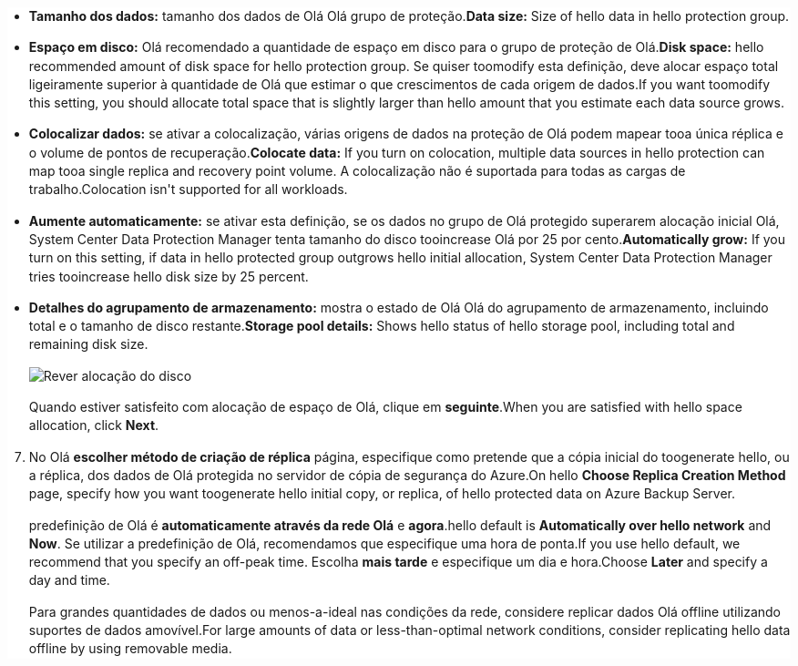   - <span data-ttu-id="0a586-337">**Tamanho dos dados:** tamanho dos dados de Olá Olá grupo de proteção.</span><span class="sxs-lookup"><span data-stu-id="0a586-337">**Data size:** Size of hello data in hello protection group.</span></span>
  - <span data-ttu-id="0a586-338">**Espaço em disco:** Olá recomendado a quantidade de espaço em disco para o grupo de proteção de Olá.</span><span class="sxs-lookup"><span data-stu-id="0a586-338">**Disk space:** hello recommended amount of disk space for hello protection group.</span></span> <span data-ttu-id="0a586-339">Se quiser toomodify esta definição, deve alocar espaço total ligeiramente superior à quantidade de Olá que estimar o que crescimentos de cada origem de dados.</span><span class="sxs-lookup"><span data-stu-id="0a586-339">If you want toomodify this setting, you should allocate total space that is slightly larger than hello amount that you estimate each data source grows.</span></span>
  - <span data-ttu-id="0a586-340">**Colocalizar dados:** se ativar a colocalização, várias origens de dados na proteção de Olá podem mapear tooa única réplica e o volume de pontos de recuperação.</span><span class="sxs-lookup"><span data-stu-id="0a586-340">**Colocate data:** If you turn on colocation, multiple data sources in hello protection can map tooa single replica and recovery point volume.</span></span> <span data-ttu-id="0a586-341">A colocalização não é suportada para todas as cargas de trabalho.</span><span class="sxs-lookup"><span data-stu-id="0a586-341">Colocation isn't supported for all workloads.</span></span>
  - <span data-ttu-id="0a586-342">**Aumente automaticamente:** se ativar esta definição, se os dados no grupo de Olá protegido superarem alocação inicial Olá, System Center Data Protection Manager tenta tamanho do disco tooincrease Olá por 25 por cento.</span><span class="sxs-lookup"><span data-stu-id="0a586-342">**Automatically grow:** If you turn on this setting, if data in hello protected group outgrows hello initial allocation, System Center Data Protection Manager tries tooincrease hello disk size by 25 percent.</span></span>
  - <span data-ttu-id="0a586-343">**Detalhes do agrupamento de armazenamento:** mostra o estado de Olá Olá do agrupamento de armazenamento, incluindo total e o tamanho de disco restante.</span><span class="sxs-lookup"><span data-stu-id="0a586-343">**Storage pool details:** Shows hello status of hello storage pool, including total and remaining disk size.</span></span>

    ![Rever alocação do disco](./media/backup-azure-backup-server-vmware/review-disk-allocation.png)

    <span data-ttu-id="0a586-345">Quando estiver satisfeito com alocação de espaço de Olá, clique em **seguinte**.</span><span class="sxs-lookup"><span data-stu-id="0a586-345">When you are satisfied with hello space allocation, click **Next**.</span></span>

7. <span data-ttu-id="0a586-346">No Olá **escolher método de criação de réplica** página, especifique como pretende que a cópia inicial do toogenerate hello, ou a réplica, dos dados de Olá protegida no servidor de cópia de segurança do Azure.</span><span class="sxs-lookup"><span data-stu-id="0a586-346">On hello **Choose Replica Creation Method** page, specify how you want toogenerate hello initial copy, or replica, of hello protected data on Azure Backup Server.</span></span>

    <span data-ttu-id="0a586-347">predefinição de Olá é **automaticamente através da rede Olá** e **agora**.</span><span class="sxs-lookup"><span data-stu-id="0a586-347">hello default is **Automatically over hello network** and **Now**.</span></span> <span data-ttu-id="0a586-348">Se utilizar a predefinição de Olá, recomendamos que especifique uma hora de ponta.</span><span class="sxs-lookup"><span data-stu-id="0a586-348">If you use hello default, we recommend that you specify an off-peak time.</span></span> <span data-ttu-id="0a586-349">Escolha **mais tarde** e especifique um dia e hora.</span><span class="sxs-lookup"><span data-stu-id="0a586-349">Choose **Later** and specify a day and time.</span></span>

    <span data-ttu-id="0a586-350">Para grandes quantidades de dados ou menos-a-ideal nas condições da rede, considere replicar dados Olá offline utilizando suportes de dados amovível.</span><span class="sxs-lookup"><span data-stu-id="0a586-350">For large amounts of data or less-than-optimal network conditions, consider replicating hello data offline by using removable media.</span></span>
